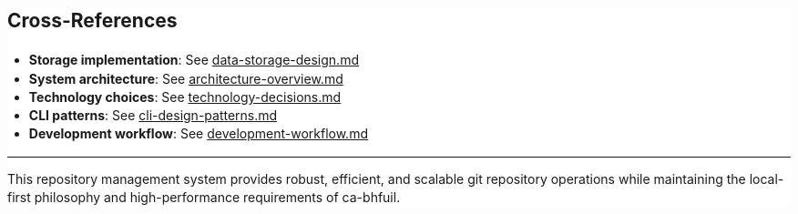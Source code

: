 ## Cross-References

- **Storage implementation**: See [data-storage-design.md](data-storage-design.md)
- **System architecture**: See [architecture-overview.md](architecture-overview.md)
- **Technology choices**: See [technology-decisions.md](technology-decisions.md)
- **CLI patterns**: See [cli-design-patterns.md](cli-design-patterns.md)
- **Development workflow**: See [development-workflow.md](development-workflow.md)

---

This repository management system provides robust, efficient, and scalable git repository operations while maintaining the local-first philosophy and high-performance requirements of ca-bhfuil.
